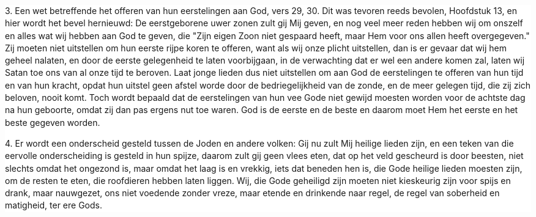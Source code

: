 3\. Een wet betreffende het offeren van hun eerstelingen aan God, vers 29, 30. Dit was tevoren reeds bevolen, Hoofdstuk 13, en hier wordt het bevel hernieuwd: De eerstgeborene uwer zonen zult gij Mij geven, en nog veel meer reden hebben wij om onszelf en alles wat wij hebben aan God te geven, die "Zijn eigen Zoon niet gespaard heeft, maar Hem voor ons allen heeft overgegeven." Zij moeten niet uitstellen om hun eerste rijpe koren te offeren, want als wij onze plicht uitstellen, dan is er gevaar dat wij hem geheel nalaten, en door de eerste gelegenheid te laten voorbijgaan, in de verwachting dat er wel een andere komen zal, laten wij Satan toe ons van al onze tijd te beroven. Laat jonge lieden dus niet uitstellen om aan God de eerstelingen te offeren van hun tijd en van hun kracht, opdat hun uitstel geen afstel worde door de bedriegelijkheid van de zonde, en de meer gelegen tijd, die zij zich beloven, nooit komt. Toch wordt bepaald dat de eerstelingen van hun vee Gode niet gewijd moesten worden voor de achtste dag na hun geboorte, omdat zij dan pas ergens nut toe waren. God is de eerste en de beste en daarom moet Hem het eerste en het beste gegeven worden.

4\. Er wordt een onderscheid gesteld tussen de Joden en andere volken: Gij nu zult Mij heilige lieden zijn, en een teken van die eervolle onderscheiding is gesteld in hun spijze, daarom zult gij geen vlees eten, dat op het veld gescheurd is door beesten, niet slechts omdat het ongezond is, maar omdat het laag is en vrekkig, iets dat beneden hen is, die Gode heilige lieden moesten zijn, om de resten te eten, die roofdieren hebben laten liggen. Wij, die Gode geheiligd zijn moeten niet kieskeurig zijn voor spijs en drank, maar nauwgezet, ons niet voedende zonder vreze, maar etende en drinkende naar regel, de regel van soberheid en matigheid, ter ere Gods.